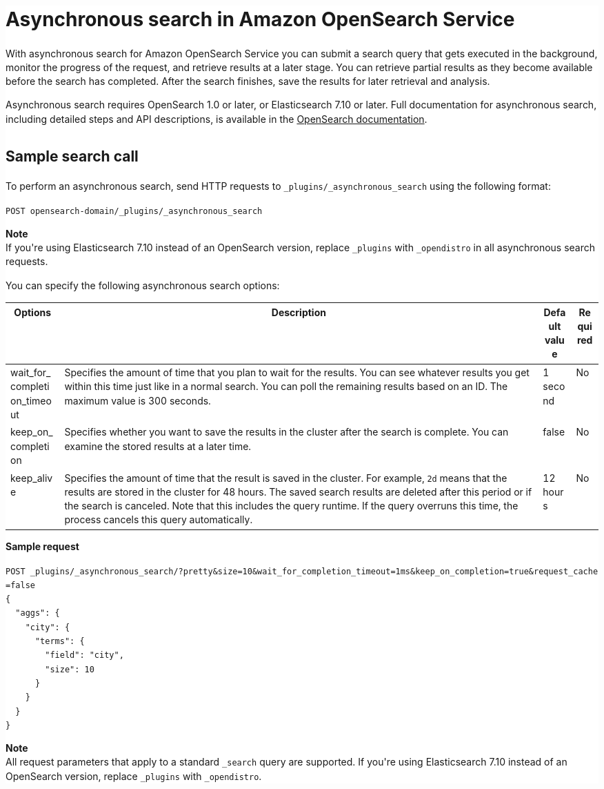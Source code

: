 # Asynchronous search in Amazon OpenSearch Service<a name="asynchronous-search"></a>

With asynchronous search for Amazon OpenSearch Service you can submit a search query that gets executed in the background, monitor the progress of the request, and retrieve results at a later stage\. You can retrieve partial results as they become available before the search has completed\. After the search finishes, save the results for later retrieval and analysis\.

Asynchronous search requires OpenSearch 1\.0 or later, or Elasticsearch 7\.10 or later\. Full documentation for asynchronous search, including detailed steps and API descriptions, is available in the [OpenSearch documentation](https://opensearch.org/docs/search-plugins/async/index/)\.

## Sample search call<a name="asynchronous-search-sample"></a>

To perform an asynchronous search, send HTTP requests to `_plugins/_asynchronous_search` using the following format:

```
POST opensearch-domain/_plugins/_asynchronous_search
```

**Note**  
If you're using Elasticsearch 7\.10 instead of an OpenSearch version, replace `_plugins` with `_opendistro` in all asynchronous search requests\.

You can specify the following asynchronous search options:


| Options | Description | Default value | Required | 
| --- | --- | --- | --- | 
| wait\_for\_completion\_timeout |  Specifies the amount of time that you plan to wait for the results\. You can see whatever results you get within this time just like in a normal search\. You can poll the remaining results based on an ID\. The maximum value is 300 seconds\.  | 1 second | No | 
| keep\_on\_completion |  Specifies whether you want to save the results in the cluster after the search is complete\. You can examine the stored results at a later time\.  | false | No | 
| keep\_alive |  Specifies the amount of time that the result is saved in the cluster\. For example, `2d` means that the results are stored in the cluster for 48 hours\. The saved search results are deleted after this period or if the search is canceled\. Note that this includes the query runtime\. If the query overruns this time, the process cancels this query automatically\.  | 12 hours | No | 

**Sample request**

```
POST _plugins/_asynchronous_search/?pretty&size=10&wait_for_completion_timeout=1ms&keep_on_completion=true&request_cache=false
{
  "aggs": {
    "city": {
      "terms": {
        "field": "city",
        "size": 10
      }
    }
  }
}
```

**Note**  
All request parameters that apply to a standard `_search` query are supported\. If you're using Elasticsearch 7\.10 instead of an OpenSearch version, replace `_plugins` with `_opendistro`\.
